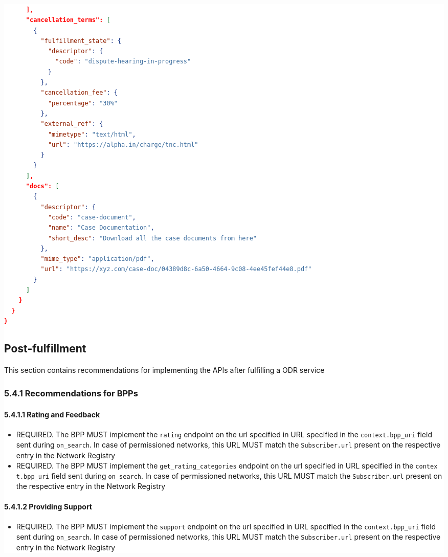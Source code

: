```json
      ],
      "cancellation_terms": [
        {
          "fulfillment_state": {
            "descriptor": {
              "code": "dispute-hearing-in-progress"
            }
          },
          "cancellation_fee": {
            "percentage": "30%"
          },
          "external_ref": {
            "mimetype": "text/html",
            "url": "https://alpha.in/charge/tnc.html"
          }
        }
      ],
      "docs": [
        {
          "descriptor": {
            "code": "case-document",
            "name": "Case Documentation",
            "short_desc": "Download all the case documents from here"
          },
          "mime_type": "application/pdf",
          "url": "https://xyz.com/case-doc/04389d8c-6a50-4664-9c08-4ee45fef44e8.pdf"
        }
      ]
    }
  }
}
```

## Post-fulfillment

This section contains recommendations for implementing the APIs after fulfilling a ODR service

### 5.4.1 Recommendations for BPPs

#### 5.4.1.1 Rating and Feedback

- REQUIRED. The BPP MUST implement the `rating` endpoint on the url specified in URL specified in the `context.bpp_uri` field sent during `on_search`. In case of permissioned networks, this URL MUST match the `Subscriber.url` present on the respective entry in the Network Registry
- REQUIRED. The BPP MUST implement the `get_rating_categories` endpoint on the url specified in URL specified in the `context.bpp_uri` field sent during `on_search`. In case of permissioned networks, this URL MUST match the `Subscriber.url` present on the respective entry in the Network Registry

#### 5.4.1.2 Providing Support

- REQUIRED. The BPP MUST implement the `support` endpoint on the url specified in URL specified in the `context.bpp_uri` field sent during `on_search`. In case of permissioned networks, this URL MUST match the `Subscriber.url` present on the respective entry in the Network Registry
